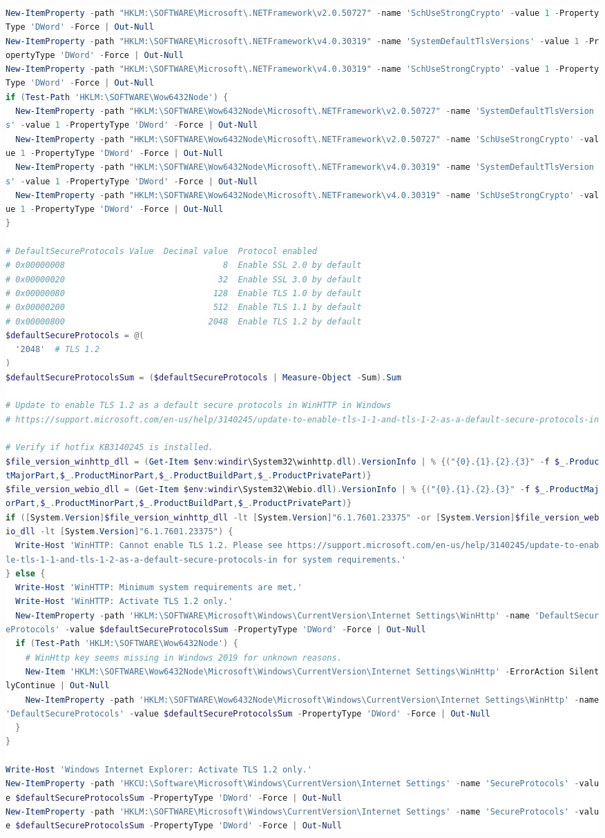 ```powershell
New-ItemProperty -path "HKLM:\SOFTWARE\Microsoft\.NETFramework\v2.0.50727" -name 'SchUseStrongCrypto' -value 1 -PropertyType 'DWord' -Force | Out-Null
New-ItemProperty -path "HKLM:\SOFTWARE\Microsoft\.NETFramework\v4.0.30319" -name 'SystemDefaultTlsVersions' -value 1 -PropertyType 'DWord' -Force | Out-Null
New-ItemProperty -path "HKLM:\SOFTWARE\Microsoft\.NETFramework\v4.0.30319" -name 'SchUseStrongCrypto' -value 1 -PropertyType 'DWord' -Force | Out-Null
if (Test-Path 'HKLM:\SOFTWARE\Wow6432Node') {
  New-ItemProperty -path "HKLM:\SOFTWARE\Wow6432Node\Microsoft\.NETFramework\v2.0.50727" -name 'SystemDefaultTlsVersions' -value 1 -PropertyType 'DWord' -Force | Out-Null
  New-ItemProperty -path "HKLM:\SOFTWARE\Wow6432Node\Microsoft\.NETFramework\v2.0.50727" -name 'SchUseStrongCrypto' -value 1 -PropertyType 'DWord' -Force | Out-Null
  New-ItemProperty -path "HKLM:\SOFTWARE\Wow6432Node\Microsoft\.NETFramework\v4.0.30319" -name 'SystemDefaultTlsVersions' -value 1 -PropertyType 'DWord' -Force | Out-Null
  New-ItemProperty -path "HKLM:\SOFTWARE\Wow6432Node\Microsoft\.NETFramework\v4.0.30319" -name 'SchUseStrongCrypto' -value 1 -PropertyType 'DWord' -Force | Out-Null
}

# DefaultSecureProtocols Value	Decimal value  Protocol enabled
# 0x00000008                                8  Enable SSL 2.0 by default
# 0x00000020                               32  Enable SSL 3.0 by default
# 0x00000080                              128  Enable TLS 1.0 by default
# 0x00000200                              512  Enable TLS 1.1 by default
# 0x00000800                             2048  Enable TLS 1.2 by default
$defaultSecureProtocols = @(
  '2048'  # TLS 1.2
)
$defaultSecureProtocolsSum = ($defaultSecureProtocols | Measure-Object -Sum).Sum

# Update to enable TLS 1.2 as a default secure protocols in WinHTTP in Windows
# https://support.microsoft.com/en-us/help/3140245/update-to-enable-tls-1-1-and-tls-1-2-as-a-default-secure-protocols-in

# Verify if hotfix KB3140245 is installed.
$file_version_winhttp_dll = (Get-Item $env:windir\System32\winhttp.dll).VersionInfo | % {("{0}.{1}.{2}.{3}" -f $_.ProductMajorPart,$_.ProductMinorPart,$_.ProductBuildPart,$_.ProductPrivatePart)}
$file_version_webio_dll = (Get-Item $env:windir\System32\Webio.dll).VersionInfo | % {("{0}.{1}.{2}.{3}" -f $_.ProductMajorPart,$_.ProductMinorPart,$_.ProductBuildPart,$_.ProductPrivatePart)}
if ([System.Version]$file_version_winhttp_dll -lt [System.Version]"6.1.7601.23375" -or [System.Version]$file_version_webio_dll -lt [System.Version]"6.1.7601.23375") {
  Write-Host 'WinHTTP: Cannot enable TLS 1.2. Please see https://support.microsoft.com/en-us/help/3140245/update-to-enable-tls-1-1-and-tls-1-2-as-a-default-secure-protocols-in for system requirements.'
} else {
  Write-Host 'WinHTTP: Minimum system requirements are met.'
  Write-Host 'WinHTTP: Activate TLS 1.2 only.'
  New-ItemProperty -path 'HKLM:\SOFTWARE\Microsoft\Windows\CurrentVersion\Internet Settings\WinHttp' -name 'DefaultSecureProtocols' -value $defaultSecureProtocolsSum -PropertyType 'DWord' -Force | Out-Null
  if (Test-Path 'HKLM:\SOFTWARE\Wow6432Node') {
    # WinHttp key seems missing in Windows 2019 for unknown reasons.
    New-Item 'HKLM:\SOFTWARE\Wow6432Node\Microsoft\Windows\CurrentVersion\Internet Settings\WinHttp' -ErrorAction SilentlyContinue | Out-Null
    New-ItemProperty -path 'HKLM:\SOFTWARE\Wow6432Node\Microsoft\Windows\CurrentVersion\Internet Settings\WinHttp' -name 'DefaultSecureProtocols' -value $defaultSecureProtocolsSum -PropertyType 'DWord' -Force | Out-Null
  }
}

Write-Host 'Windows Internet Explorer: Activate TLS 1.2 only.'
New-ItemProperty -path 'HKCU:\Software\Microsoft\Windows\CurrentVersion\Internet Settings' -name 'SecureProtocols' -value $defaultSecureProtocolsSum -PropertyType 'DWord' -Force | Out-Null
New-ItemProperty -path 'HKLM:\SOFTWARE\Microsoft\Windows\CurrentVersion\Internet Settings' -name 'SecureProtocols' -value $defaultSecureProtocolsSum -PropertyType 'DWord' -Force | Out-Null
```